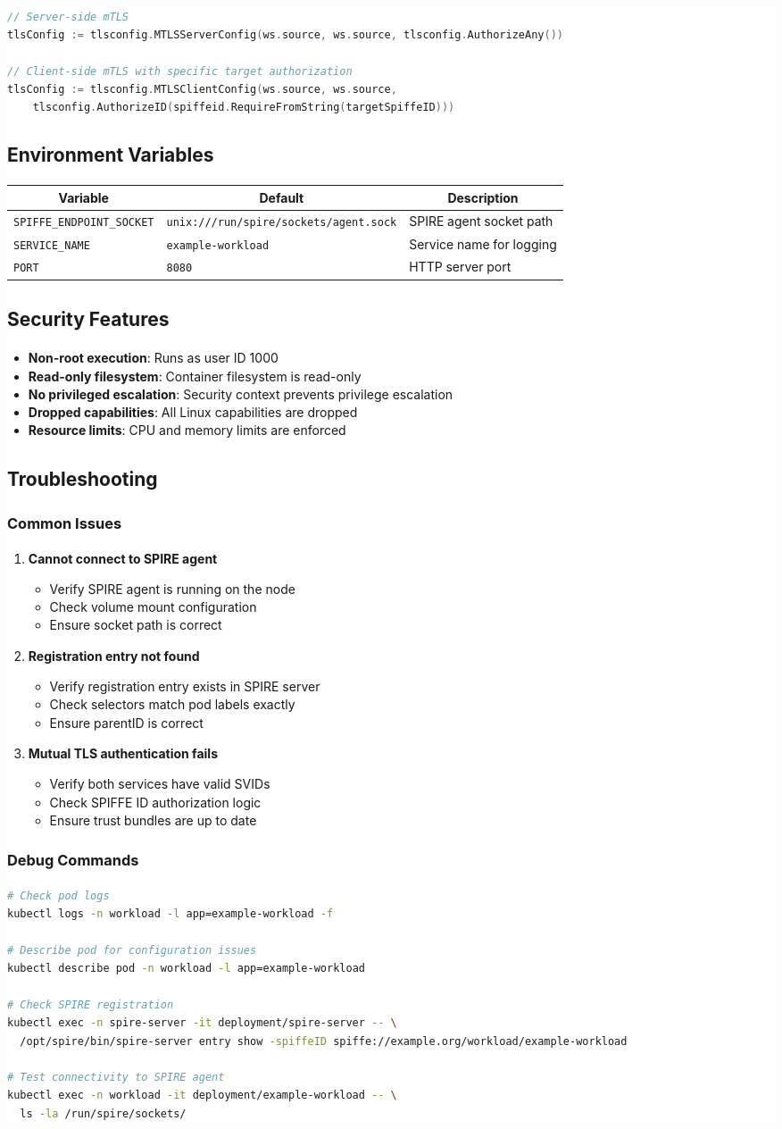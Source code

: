 ```go
// Server-side mTLS
tlsConfig := tlsconfig.MTLSServerConfig(ws.source, ws.source, tlsconfig.AuthorizeAny())

// Client-side mTLS with specific target authorization
tlsConfig := tlsconfig.MTLSClientConfig(ws.source, ws.source, 
    tlsconfig.AuthorizeID(spiffeid.RequireFromString(targetSpiffeID)))
```

## Environment Variables

| Variable | Default | Description |
|----------|---------|-------------|
| `SPIFFE_ENDPOINT_SOCKET` | `unix:///run/spire/sockets/agent.sock` | SPIRE agent socket path |
| `SERVICE_NAME` | `example-workload` | Service name for logging |
| `PORT` | `8080` | HTTP server port |

## Security Features

- **Non-root execution**: Runs as user ID 1000
- **Read-only filesystem**: Container filesystem is read-only
- **No privileged escalation**: Security context prevents privilege escalation
- **Dropped capabilities**: All Linux capabilities are dropped
- **Resource limits**: CPU and memory limits are enforced

## Troubleshooting

### Common Issues

1. **Cannot connect to SPIRE agent**
   - Verify SPIRE agent is running on the node
   - Check volume mount configuration
   - Ensure socket path is correct

2. **Registration entry not found**
   - Verify registration entry exists in SPIRE server
   - Check selectors match pod labels exactly
   - Ensure parentID is correct

3. **Mutual TLS authentication fails**
   - Verify both services have valid SVIDs
   - Check SPIFFE ID authorization logic
   - Ensure trust bundles are up to date

### Debug Commands

```bash
# Check pod logs
kubectl logs -n workload -l app=example-workload -f

# Describe pod for configuration issues
kubectl describe pod -n workload -l app=example-workload

# Check SPIRE registration
kubectl exec -n spire-server -it deployment/spire-server -- \
  /opt/spire/bin/spire-server entry show -spiffeID spiffe://example.org/workload/example-workload

# Test connectivity to SPIRE agent
kubectl exec -n workload -it deployment/example-workload -- \
  ls -la /run/spire/sockets/
```

